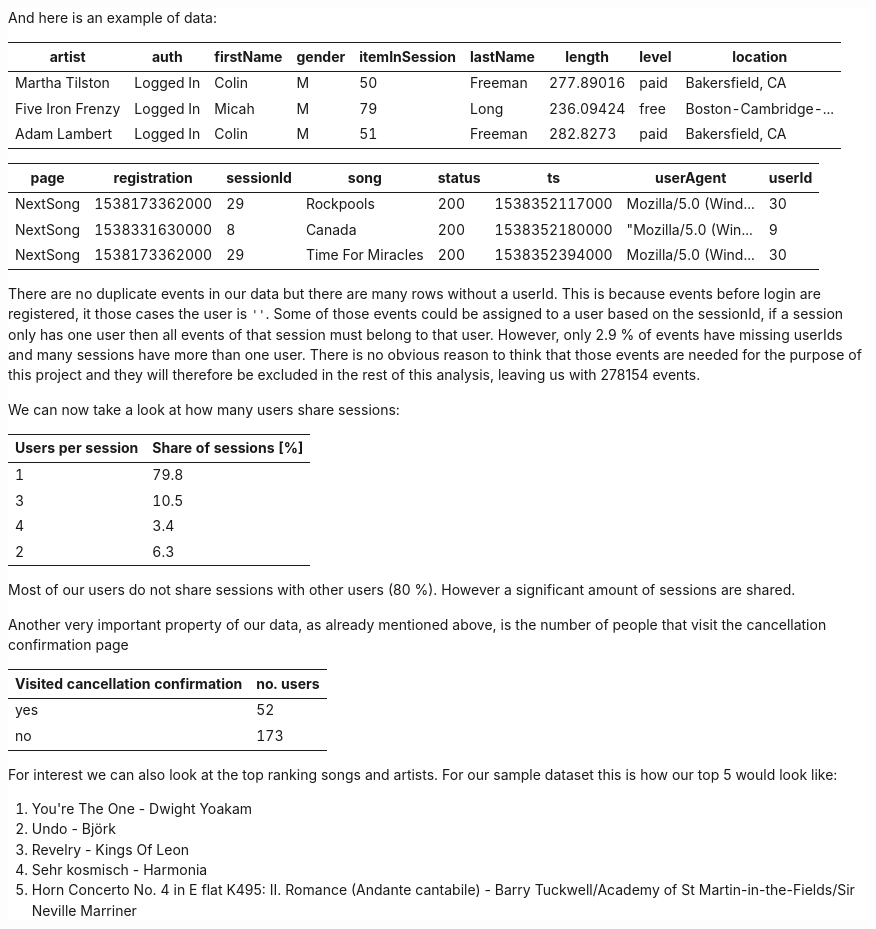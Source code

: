 And here is an example of data:

|              artist|     auth|firstName|gender|itemInSession|lastName|   length|level|            location|
|--------------------|---------|---------|------|-------------|--------|---------|-----|--------------------|
|      Martha Tilston|Logged In|    Colin|     M|           50| Freeman|277.89016| paid|     Bakersfield, CA|
|    Five Iron Frenzy|Logged In|    Micah|     M|           79|    Long|236.09424| free|Boston-Cambridge-...|
|        Adam Lambert|Logged In|    Colin|     M|           51| Freeman| 282.8273| paid|     Bakersfield, CA|

|           page| registration|sessionId|                song|status|           ts|           userAgent|userId|
|---------------|-------------|---------|--------------------|------|-------------|--------------------|------|
|       NextSong|1538173362000|       29|           Rockpools|   200|1538352117000|Mozilla/5.0 (Wind...|    30|
|       NextSong|1538331630000|        8|              Canada|   200|1538352180000|"Mozilla/5.0 (Win...|     9|
|       NextSong|1538173362000|       29|   Time For Miracles|   200|1538352394000|Mozilla/5.0 (Wind...|    30|

There are no duplicate events in our data but there are many rows without a userId. This is because events before login 
are registered, it those cases the user is `''`. Some of those events could be assigned to a user based on the sessionId,
if a session only has one user then all events of that session must belong to that user. However, only 2.9 % of events have
missing userIds and many sessions have more than one user. There is no obvious reason to think that those events are needed
for the purpose of this project and they will therefore be excluded in the rest of this analysis, leaving us with 278154 events.

We can now take a look at how many users share sessions:

|Users per session|Share of sessions [%]|
|---------------|-----|
|              1| 79.8|
|              3|  10.5|
|              4|   3.4|
|              2|  6.3|'

Most of our users do not share sessions with other users (80 %). However a significant amount of sessions are shared.

Another very important property of our data, as already mentioned above, is the number of people that visit the cancellation 
confirmation page

|Visited cancellation confirmation|no. users|
|-----------------|-----|
|              yes|   52|
|               no|  173|


For interest we can also look at the top ranking songs and artists. For our sample dataset this is how our top 5 would look like:
1. You're The One - Dwight Yoakam
2. Undo - Björk
3. Revelry - Kings Of Leon
4. Sehr kosmisch - Harmonia
5. Horn Concerto No. 4 in E flat K495: II. Romance (Andante cantabile) - Barry Tuckwell/Academy of St Martin-in-the-Fields/Sir Neville Marriner
